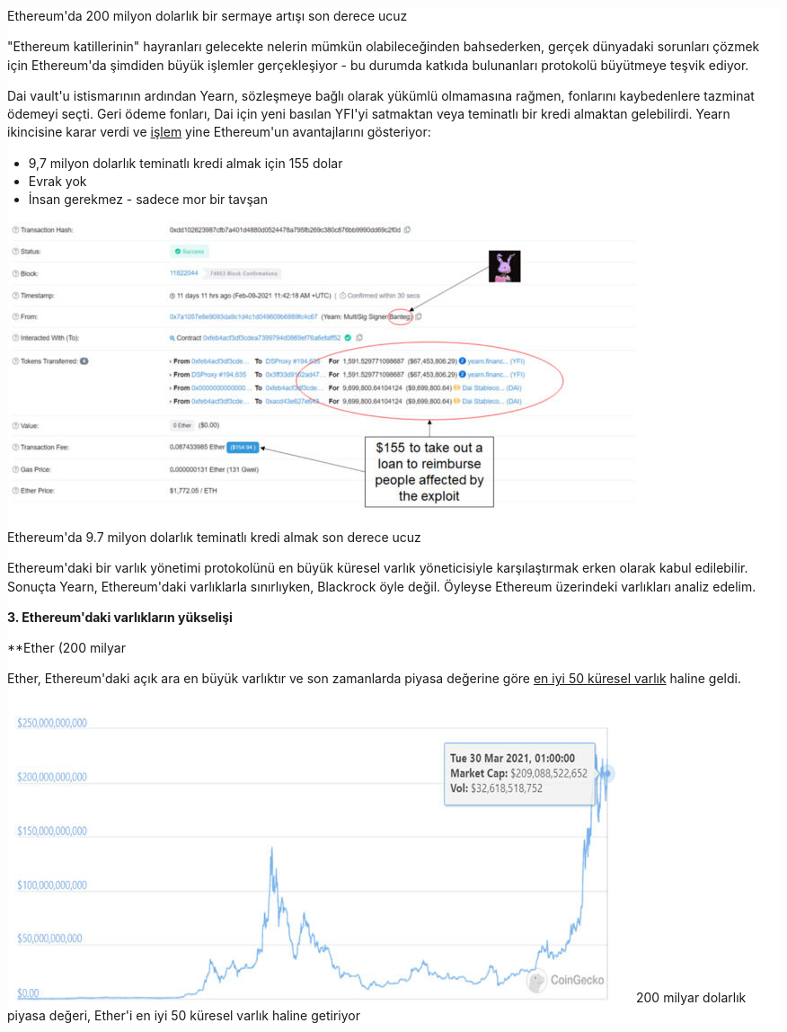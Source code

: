Ethereum'da 200 milyon dolarlık bir sermaye artışı son derece ucuz

"Ethereum katillerinin" hayranları gelecekte nelerin mümkün olabileceğinden bahsederken, gerçek dünyadaki sorunları çözmek için Ethereum'da şimdiden büyük işlemler gerçekleşiyor - bu durumda katkıda bulunanları protokolü büyütmeye teşvik ediyor.

Dai vault'u istismarının ardından Yearn, sözleşmeye bağlı olarak yükümlü olmamasına rağmen, fonlarını kaybedenlere tazminat ödemeyi seçti. Geri ödeme fonları, Dai için yeni basılan YFI'yi satmaktan veya teminatlı bir kredi almaktan gelebilirdi. Yearn ikincisine karar verdi ve [işlem](https://etherscan.io/tx/0xdd102623987cfb7a401d4880d0524478a795fb269c380c876bb9990dd69c2f0d) yine Ethereum'un avantajlarını gösteriyor:

- 9,7 milyon dolarlık teminatlı kredi almak için 155 dolar
- Evrak yok
- İnsan gerekmez - sadece mor bir tavşan

![](image5.jpg?w=700&h=322)

Ethereum'da 9.7 milyon dolarlık teminatlı kredi almak son derece ucuz

Ethereum'daki bir varlık yönetimi protokolünü en büyük küresel varlık yöneticisiyle karşılaştırmak erken olarak kabul edilebilir. Sonuçta Yearn, Ethereum'daki varlıklarla sınırlıyken, Blackrock öyle değil. Öyleyse Ethereum üzerindeki varlıkları analiz edelim.

**3\. Ethereum'daki varlıkların yükselişi**

**Ether (200 milyar 

Ether, Ethereum'daki açık ara en büyük varlıktır ve son zamanlarda piyasa değerine göre [en iyi 50 küresel varlık](https://companiesmarketcap.com/) haline geldi.

![](image6.jpg?w=700&h=335)200 milyar dolarlık piyasa değeri, Ether'i en iyi 50 küresel varlık haline getiriyor
